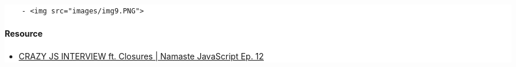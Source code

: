         - <img src="images/img9.PNG"> 
#### Resource
- [CRAZY JS INTERVIEW ft. Closures | Namaste JavaScript Ep. 12](https://www.youtube.com/watch?v=t1nFAMws5FI&t=1644s)
